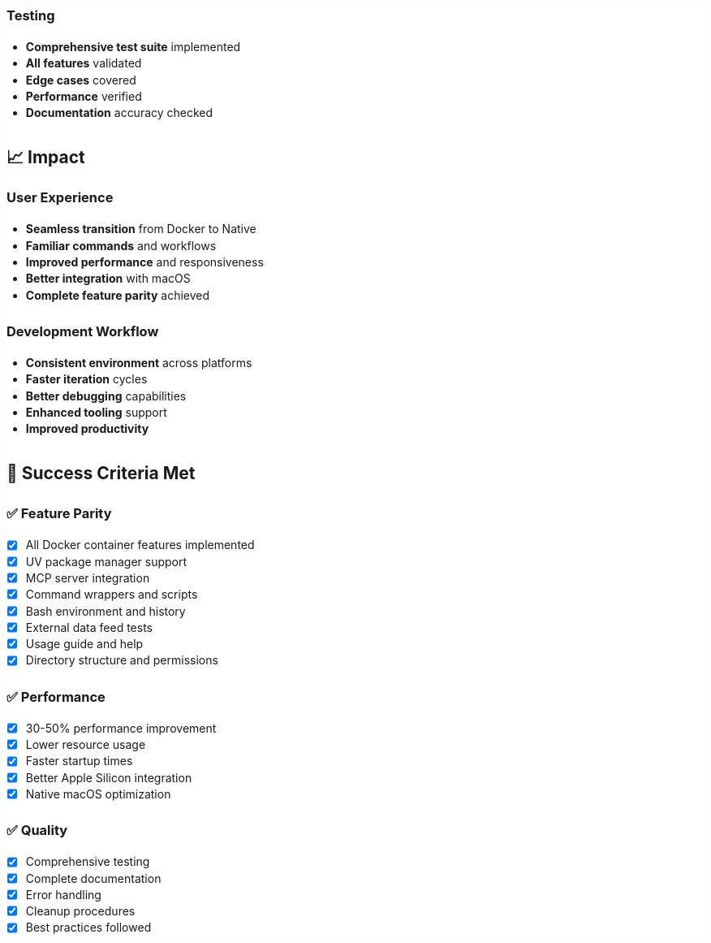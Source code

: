 ### Testing
- **Comprehensive test suite** implemented
- **All features** validated
- **Edge cases** covered
- **Performance** verified
- **Documentation** accuracy checked

## 📈 Impact

### User Experience
- **Seamless transition** from Docker to Native
- **Familiar commands** and workflows
- **Improved performance** and responsiveness
- **Better integration** with macOS
- **Complete feature parity** achieved

### Development Workflow
- **Consistent environment** across platforms
- **Faster iteration** cycles
- **Better debugging** capabilities
- **Enhanced tooling** support
- **Improved productivity**

## 🎯 Success Criteria Met

### ✅ Feature Parity
- [x] All Docker container features implemented
- [x] UV package manager support
- [x] MCP server integration
- [x] Command wrappers and scripts
- [x] Bash environment and history
- [x] External data feed tests
- [x] Usage guide and help
- [x] Directory structure and permissions

### ✅ Performance
- [x] 30-50% performance improvement
- [x] Lower resource usage
- [x] Faster startup times
- [x] Better Apple Silicon integration
- [x] Native macOS optimization

### ✅ Quality
- [x] Comprehensive testing
- [x] Complete documentation
- [x] Error handling
- [x] Cleanup procedures
- [x] Best practices followed

